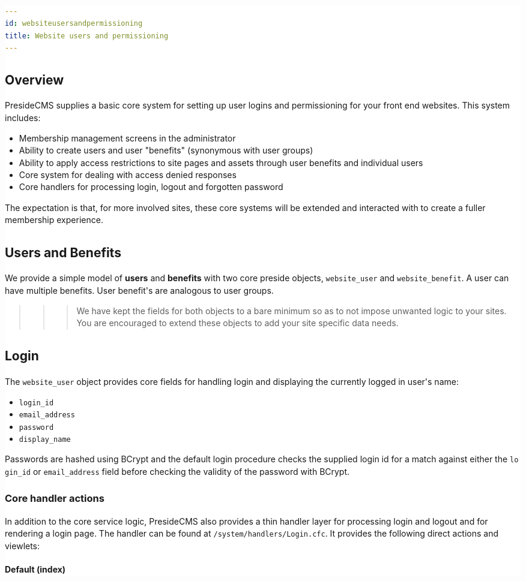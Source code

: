 ```yaml
---
id: websiteusersandpermissioning
title: Website users and permissioning
---
```


## Overview

PresideCMS supplies a basic core system for setting up user logins and permissioning for your front end websites. This system includes:

* Membership management screens in the administrator
* Ability to create users and user "benefits" (synonymous with user groups)
* Ability to apply access restrictions to site pages and assets through user benefits and individual users
* Core system for dealing with access denied responses
* Core handlers for processing login, logout and forgotten password

The expectation is that, for more involved sites, these core systems will be extended and interacted with to create a fuller membership experience.

## Users and Benefits

We provide a simple model of **users** and **benefits** with two core preside objects, `website_user` and `website_benefit`. A user can have multiple benefits. User benefit's are analogous to user groups.

>>> We have kept the fields for both objects to a bare minimum so as to not impose unwanted logic to your sites. You are encouraged to extend these objects to add your site specific data needs.

## Login

The `website_user` object provides core fields for handling login and displaying the currently logged in user's name:

* `login_id`
* `email_address`
* `password`
* `display_name`

Passwords are hashed using BCrypt and the default login procedure checks the supplied login id for a match against either the `login_id` or `email_address` field before checking the validity of the password with BCrypt.

### Core handler actions

In addition to the core service logic, PresideCMS also provides a thin handler layer for processing login and logout and for rendering a login page. The handler can be found at `/system/handlers/Login.cfc`. It provides the following direct actions and viewlets:

#### Default (index)
